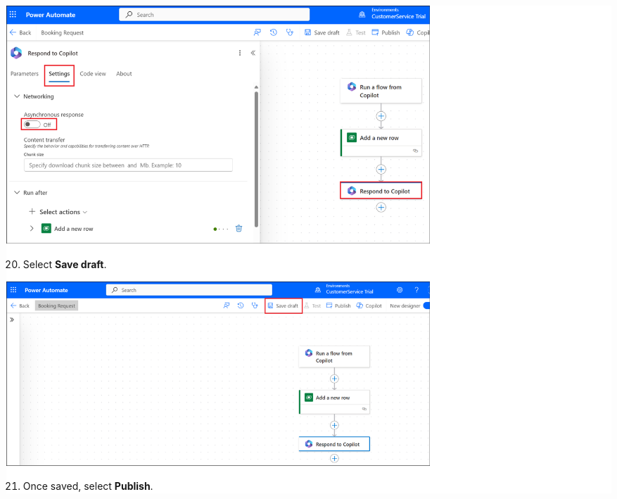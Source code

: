 <img src="./media/image66.png" style="width:6.26806in;height:3.52569in"
alt="A screenshot of a computer Description automatically generated" />

20. Select **Save draft**.

<img src="./media/image67.png" style="width:6.26806in;height:2.72708in"
alt="A screenshot of a computer Description automatically generated" />

21. Once saved, select **Publish**.
